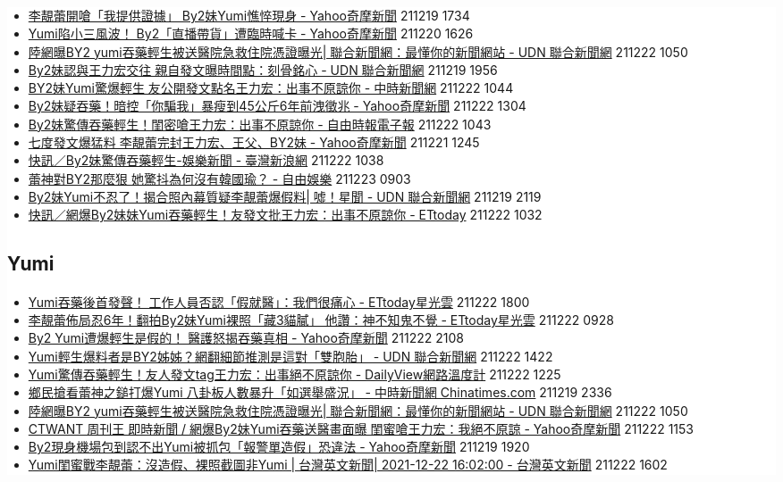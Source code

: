 - [李靚蕾開嗆「我提供證據」 By2妹Yumi憔悴現身 - Yahoo奇摩新聞](https://tw.news.yahoo.com/%E6%9D%8E%E9%9D%9A%E8%95%BE%E9%96%8B%E5%97%86-%E6%88%91%E6%8F%90%E4%BE%9B%E8%AD%89%E6%93%9A-by2%E5%A6%B9yumi%E6%86%94%E6%82%B4%E7%8F%BE%E8%BA%AB-093452962.html "李靚蕾開嗆「我提供證據」 By2妹Yumi憔悴現身 - Yahoo奇摩新聞") 211219 1734
- [Yumi陷小三風波！ By2「直播帶貨」遭臨時喊卡 - Yahoo奇摩新聞](https://tw.news.yahoo.com/yumi%E9%99%B7%E5%B0%8F%E4%B8%89%E9%A2%A8%E6%B3%A2-by2-%E7%9B%B4%E6%92%AD%E5%B8%B6%E8%B2%A8-%E9%81%AD%E8%87%A8%E6%99%82%E5%96%8A%E5%8D%A1-082620657.html "Yumi陷小三風波！ By2「直播帶貨」遭臨時喊卡 - Yahoo奇摩新聞") 211220 1626
- [陸網曝BY2 yumi吞藥輕生被送醫院急救住院憑證曝光| 聯合新聞網：最懂你的新聞網站 - UDN 聯合新聞網](https://udn.com/news/story/7332/5979517?from=udn-ch1_breaknews-1-0-news "陸網曝BY2 yumi吞藥輕生被送醫院急救住院憑證曝光| 聯合新聞網：最懂你的新聞網站 - UDN 聯合新聞網") 211222 1050
- [By2妹認與王力宏交往 親自發文曝時間點：刻骨銘心 - UDN 聯合新聞網](https://stars.udn.com/star/story/10088/5973575?from=udn_mobile_indexrecommend "By2妹認與王力宏交往 親自發文曝時間點：刻骨銘心 - UDN 聯合新聞網") 211219 1956
- [BY2妹Yumi驚爆輕生 友公開發文點名王力宏：出事不原諒你 - 中時新聞網](https://www.chinatimes.com/realtimenews/20211222001852-260404?ctrack=pc_star_headl_p02 "BY2妹Yumi驚爆輕生 友公開發文點名王力宏：出事不原諒你 - 中時新聞網") 211222 1044
- [By2妹疑吞藥！暗控「你騙我」暴瘦到45公斤6年前洩徵兆 - Yahoo奇摩新聞](https://tw.tv.yahoo.com/by2%E5%A6%B9%E7%96%91%E5%90%9E%E8%97%A5-%E6%9A%97%E6%8E%A7-%E4%BD%A0%E9%A8%99%E6%88%91-%E6%9A%B4%E7%98%A6%E5%88%B045%E5%85%AC%E6%96%A4-6%E5%B9%B4%E5%89%8D%E6%B4%A9%E5%BE%B5%E5%85%86-042259577.html?chat=1 "By2妹疑吞藥！暗控「你騙我」暴瘦到45公斤6年前洩徵兆 - Yahoo奇摩新聞") 211222 1304
- [By2妹驚傳吞藥輕生！閨密嗆王力宏：出事不原諒你 - 自由時報電子報](https://m.ltn.com.tw/news/entertainment/breakingnews/3776512 "By2妹驚傳吞藥輕生！閨密嗆王力宏：出事不原諒你 - 自由時報電子報") 211222 1043
- [七度發文爆猛料 李靚蕾完封王力宏、王父、BY2妹 - Yahoo奇摩新聞](https://tw.news.yahoo.com/%E4%B8%83%E5%BA%A6%E7%99%BC%E6%96%87%E7%88%86%E7%8C%9B%E6%96%99-%E6%9D%8E%E9%9D%9A%E8%95%BE%E5%AE%8C%E5%B0%81%E7%8E%8B%E5%8A%9B%E5%AE%8F-%E7%8E%8B%E7%88%B6-by2%E5%A6%B9-044500519.html "七度發文爆猛料 李靚蕾完封王力宏、王父、BY2妹 - Yahoo奇摩新聞") 211221 1245
- [快訊／By2妹驚傳吞藥輕生-娛樂新聞 - 臺灣新浪網](https://news.sina.com.tw/article/20211222/40869754.html "快訊／By2妹驚傳吞藥輕生-娛樂新聞 - 臺灣新浪網") 211222 1038
- [蕾神對BY2那麼狠 她驚抖為何沒有韓國瑜？ - 自由娛樂](https://ent.ltn.com.tw/news/breakingnews/3777540 "蕾神對BY2那麼狠 她驚抖為何沒有韓國瑜？ - 自由娛樂") 211223 0903
- [By2妹Yumi不忍了！揭合照內幕質疑李靚蕾爆假料| 噓！星聞 - UDN 聯合新聞網](https://stars.udn.com/star/story/10092/5973681?from=udn-ch1_breaknews-1-cate8-news "By2妹Yumi不忍了！揭合照內幕質疑李靚蕾爆假料| 噓！星聞 - UDN 聯合新聞網") 211219 2119
- [快訊／網爆By2妹妹Yumi吞藥輕生！友發文批王力宏：出事不原諒你 - ETtoday](https://star.ettoday.net/news/2151874?redirect=1 "快訊／網爆By2妹妹Yumi吞藥輕生！友發文批王力宏：出事不原諒你 - ETtoday") 211222 1032

## Yumi


- [Yumi吞藥後首發聲！ 工作人員否認「假就醫」：我們很痛心 - ETtoday星光雲](https://star.ettoday.net/news/2152367 "Yumi吞藥後首發聲！ 工作人員否認「假就醫」：我們很痛心 - ETtoday星光雲") 211222 1800
- [李靚蕾佈局忍6年！翻拍By2妹Yumi裸照「藏3貓膩」 他讚：神不知鬼不覺 - ETtoday星光雲](https://star.ettoday.net/news/2151804 "李靚蕾佈局忍6年！翻拍By2妹Yumi裸照「藏3貓膩」 他讚：神不知鬼不覺 - ETtoday星光雲") 211222 0928
- [By2 Yumi遭爆輕生是假的！ 醫護怒揭吞藥真相 - Yahoo奇摩新聞](https://tw.tv.yahoo.com/by2-yumi%E9%81%AD%E7%88%86%E8%BC%95%E7%94%9F%E6%98%AF%E5%81%87%E7%9A%84-%E9%86%AB%E8%AD%B7%E6%80%92%E6%8F%AD%E5%90%9E%E8%97%A5%E7%9C%9F%E7%9B%B8-092820558.html "By2 Yumi遭爆輕生是假的！ 醫護怒揭吞藥真相 - Yahoo奇摩新聞") 211222 2108
- [Yumi輕生爆料者是BY2姊姊？網翻細節推測是這對「雙胞胎」 - UDN 聯合新聞網](https://stars.udn.com/star/story/10088/5980210?from=udn-ch1_breaknews-1-cate8-news "Yumi輕生爆料者是BY2姊姊？網翻細節推測是這對「雙胞胎」 - UDN 聯合新聞網") 211222 1422
- [Yumi驚傳吞藥輕生！友人發文tag王力宏：出事絕不原諒你 - DailyView網路溫度計](https://dailyview.tw/Popular/Detail/13014 "Yumi驚傳吞藥輕生！友人發文tag王力宏：出事絕不原諒你 - DailyView網路溫度計") 211222 1225
- [鄉民搶看蕾神之鎚打爆Yumi 八卦板人數暴升「如選舉盛況」 - 中時新聞網 Chinatimes.com](https://www.chinatimes.com/realtimenews/20211219003569-260405 "鄉民搶看蕾神之鎚打爆Yumi 八卦板人數暴升「如選舉盛況」 - 中時新聞網 Chinatimes.com") 211219 2336
- [陸網曝BY2 yumi吞藥輕生被送醫院急救住院憑證曝光| 聯合新聞網：最懂你的新聞網站 - UDN 聯合新聞網](https://udn.com/news/story/7332/5979517?from=udn-ch1_breaknews-1-0-news "陸網曝BY2 yumi吞藥輕生被送醫院急救住院憑證曝光| 聯合新聞網：最懂你的新聞網站 - UDN 聯合新聞網") 211222 1050
- [CTWANT 周刊王 即時新聞 / 網爆By2妹Yumi吞藥送醫畫面曝 閨蜜嗆王力宏：我絕不原諒 - Yahoo奇摩新聞](https://tw.news.yahoo.com/ctwant-%E5%91%A8%E5%88%8A%E7%8E%8B-%E5%8D%B3%E6%99%82%E6%96%B0%E8%81%9E-%E7%B6%B2%E7%88%86by2%E5%A6%B9yumi%E5%90%9E%E8%97%A5%E9%80%81%E9%86%AB%E7%95%AB%E9%9D%A2%E6%9B%9D-%E9%96%A8%E8%9C%9C%E5%97%86%E7%8E%8B%E5%8A%9B%E5%AE%8F-035330292.html "CTWANT 周刊王 即時新聞 / 網爆By2妹Yumi吞藥送醫畫面曝 閨蜜嗆王力宏：我絕不原諒 - Yahoo奇摩新聞") 211222 1153
- [By2現身機場包到認不出Yumi被抓包「報警單造假」恐違法 - Yahoo奇摩新聞](https://tw.news.yahoo.com/by2%E7%8F%BE%E8%BA%AB%E6%A9%9F%E5%A0%B4%E5%8C%85%E5%88%B0%E8%AA%8D%E4%B8%8D%E5%87%BA-yumi%E8%A2%AB%E6%8A%93%E5%8C%85-%E5%A0%B1%E8%AD%A6%E5%96%AE%E9%80%A0%E5%81%87-%E6%81%90%E9%81%95%E6%B3%95-112040533.html "By2現身機場包到認不出Yumi被抓包「報警單造假」恐違法 - Yahoo奇摩新聞") 211219 1920
- [Yumi閨蜜戰李靚蕾：沒造假、裸照截圖非Yumi | 台灣英文新聞| 2021-12-22 16:02:00 - 台灣英文新聞](http://www.taiwannews.com.tw/ch/news/4385233 "Yumi閨蜜戰李靚蕾：沒造假、裸照截圖非Yumi | 台灣英文新聞| 2021-12-22 16:02:00 - 台灣英文新聞") 211222 1602